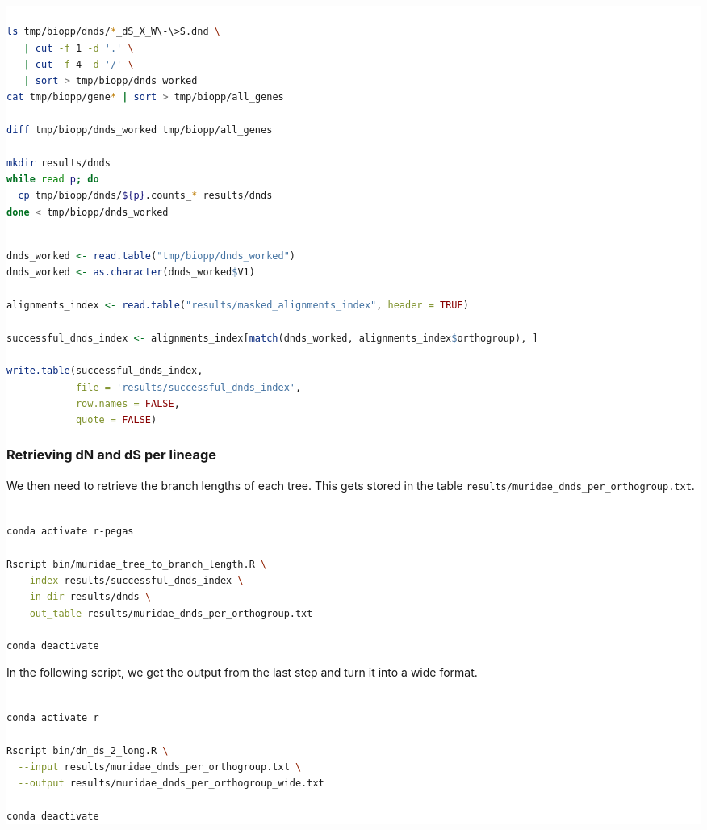 ```sh

ls tmp/biopp/dnds/*_dS_X_W\-\>S.dnd \
   | cut -f 1 -d '.' \
   | cut -f 4 -d '/' \
   | sort > tmp/biopp/dnds_worked
cat tmp/biopp/gene* | sort > tmp/biopp/all_genes

diff tmp/biopp/dnds_worked tmp/biopp/all_genes

mkdir results/dnds
while read p; do
  cp tmp/biopp/dnds/${p}.counts_* results/dnds
done < tmp/biopp/dnds_worked

```

```r

dnds_worked <- read.table("tmp/biopp/dnds_worked")
dnds_worked <- as.character(dnds_worked$V1)

alignments_index <- read.table("results/masked_alignments_index", header = TRUE)

successful_dnds_index <- alignments_index[match(dnds_worked, alignments_index$orthogroup), ]

write.table(successful_dnds_index,
            file = 'results/successful_dnds_index',
            row.names = FALSE,
            quote = FALSE)

```

### Retrieving dN and dS per lineage

We then need to retrieve the branch lengths of each tree. This gets stored in the table `results/muridae_dnds_per_orthogroup.txt`.

```sh

conda activate r-pegas

Rscript bin/muridae_tree_to_branch_length.R \
  --index results/successful_dnds_index \
  --in_dir results/dnds \
  --out_table results/muridae_dnds_per_orthogroup.txt

conda deactivate

```

In the following script, we get the output from the last step and turn it into a wide format.


```sh

conda activate r

Rscript bin/dn_ds_2_long.R \
  --input results/muridae_dnds_per_orthogroup.txt \
  --output results/muridae_dnds_per_orthogroup_wide.txt

conda deactivate

```

